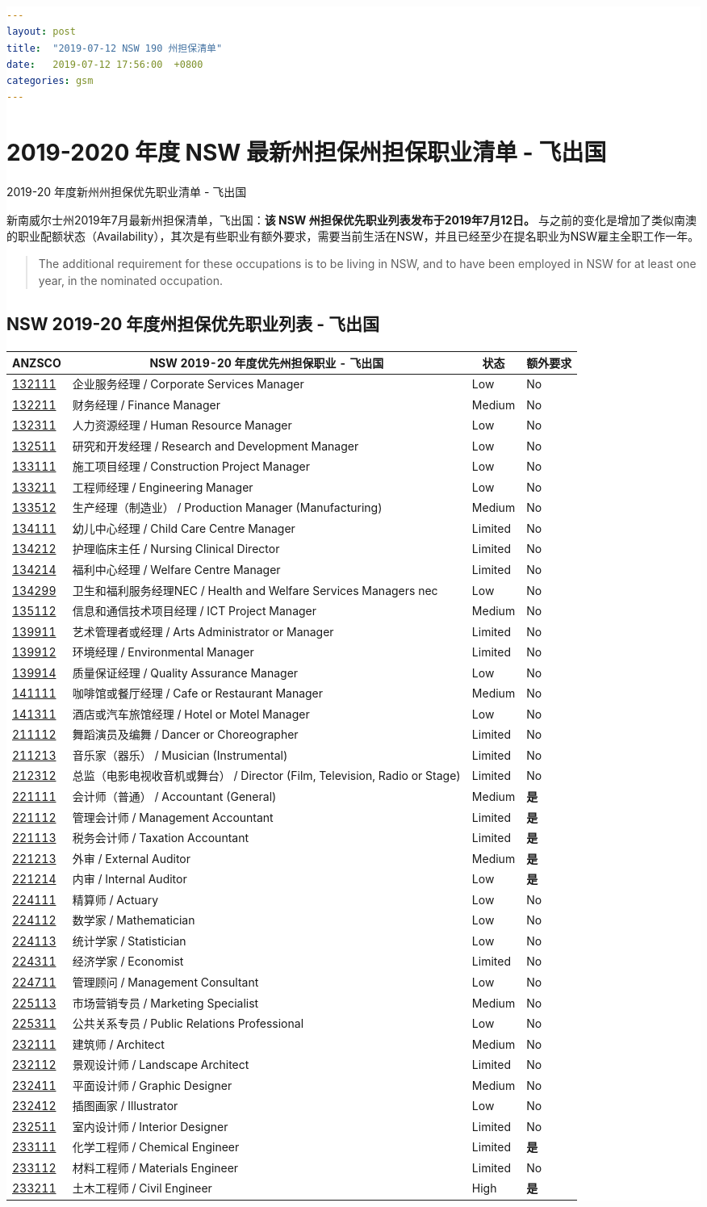```yaml
---
layout: post
title:  "2019-07-12 NSW 190 州担保清单"
date:   2019-07-12 17:56:00  +0800
categories: gsm
---
```

  
# 2019-2020 年度 NSW 最新州担保州担保职业清单 - 飞出国

2019-20 年度新州州担保优先职业清单 - 飞出国

新南威尔士州2019年7月最新州担保清单，飞出国：**该 NSW 州担保优先职业列表发布于2019年7月12日。** 与之前的变化是增加了类似南澳的职业配额状态（Availability），其次是有些职业有额外要求，需要当前生活在NSW，并且已经至少在提名职业为NSW雇主全职工作一年。

> The additional requirement for these occupations is to be living in NSW, and to have been employed in NSW for at least one year, in the nominated occupation.

## NSW 2019-20 年度州担保优先职业列表 - 飞出国

ANZSCO | NSW 2019-20 年度优先州担保职业 - 飞出国 | 状态 |额外要求
--- | --- | ---- | ---
[132111] | 企业服务经理 / Corporate Services Manager | Low | No
[132211] | 财务经理 / Finance Manager | Medium | No
[132311] | 人力资源经理 / Human Resource Manager | Low | No
[132511] | 研究和开发经理 / Research and Development Manager | Low | No
[133111] | 施工项目经理 / Construction Project Manager | Low | No
[133211] | 工程师经理 / Engineering Manager | Low | No
[133512] | 生产经理（制造业） / Production Manager (Manufacturing) | Medium | No
[134111] | 幼儿中心经理 / Child Care Centre Manager | Limited | No
[134212] | 护理临床主任 / Nursing Clinical Director | Limited | No
[134214] | 福利中心经理 / Welfare Centre Manager | Limited | No
[134299] | 卫生和福利服务经理NEC / Health and Welfare Services Managers nec | Low | No
[135112] | 信息和通信技术项目经理 / ICT Project Manager | Medium | No
[139911] | 艺术管理者或经理 / Arts Administrator or Manager | Limited | No
[139912] | 环境经理 / Environmental Manager | Limited | No
[139914] | 质量保证经理 / Quality Assurance Manager | Low | No
[141111] | 咖啡馆或餐厅经理 / Cafe or Restaurant Manager | Medium | No
[141311] | 酒店或汽车旅馆经理 / Hotel or Motel Manager | Low | No
[211112] | 舞蹈演员及编舞 / Dancer or Choreographer | Limited | No
[211213] | 音乐家（器乐） / Musician (Instrumental) | Limited | No
[212312] | 总监（电影电视收音机或舞台） / Director (Film, Television, Radio or Stage) | Limited | No
[221111] | 会计师（普通） / Accountant (General) | Medium | **是**
[221112] | 管理会计师 / Management Accountant | Limited | **是**
[221113] | 税务会计师 / Taxation Accountant | Limited | **是**
[221213] | 外审 / External Auditor | Medium | **是**
[221214] | 内审 / Internal Auditor | Low | **是**
[224111] | 精算师 / Actuary | Low | No
[224112] | 数学家 / Mathematician | Low | No
[224113] | 统计学家 / Statistician | Low | No
[224311] | 经济学家 / Economist | Limited | No
[224711] | 管理顾问 / Management Consultant | Low | No
[225113] | 市场营销专员 / Marketing Specialist | Medium | No
[225311] | 公共关系专员 / Public Relations Professional | Low | No
[232111] | 建筑师 / Architect | Medium | No
[232112] | 景观设计师 / Landscape Architect | Limited | No
[232411] | 平面设计师 / Graphic Designer | Medium | No
[232412] | 插图画家 / Illustrator | Low | No
[232511] | 室内设计师 / Interior Designer | Limited | No
[233111] | 化学工程师 / Chemical Engineer | Limited | **是**
[233112] | 材料工程师 / Materials Engineer | Limited | No
[233211] | 土木工程师 / Civil Engineer | High | **是**

[132111]: http://bbs.fcgvisa.com/t/flyabroad/1003?target=blank
[132211]: http://bbs.fcgvisa.com/t/flyabroad/1004?target=blank
[132311]: http://bbs.fcgvisa.com/t/flyabroad/1011?target=blank
[132511]: http://bbs.fcgvisa.com/t/flyabroad/1013?target=blank
[133111]: http://bbs.fcgvisa.com/t/flyabroad/1014?target=blank
[133211]: http://bbs.fcgvisa.com/t/flyabroad/1054?target=blank
[133512]: http://bbs.fcgvisa.com/t/flyabroad/1059?target=blank
[134111]: http://bbs.fcgvisa.com/t/flyabroad/1063?target=blank
[134212]: http://bbs.fcgvisa.com/t/flyabroad/1065?target=blank
[134214]: http://bbs.fcgvisa.com/t/flyabroad/1068?target=blank
[134299]: http://bbs.fcgvisa.com/t/flyabroad/1069?target=blank
[135112]: http://bbs.fcgvisa.com/t/flyabroad/1075?target=blank
[139911]: http://bbs.fcgvisa.com/t/flyabroad/1081?target=blank
[139912]: http://bbs.fcgvisa.com/t/flyabroad/1082?target=blank
[139914]: http://bbs.fcgvisa.com/t/flyabroad/1084?target=blank
[141111]: http://bbs.fcgvisa.com/t/flyabroad/1087?target=blank
[141311]: http://bbs.fcgvisa.com/t/flyabroad/1089?target=blank
[211112]: http://bbs.fcgvisa.com/t/flyabroad/914?target=blank
[211213]: http://bbs.fcgvisa.com/t/flyabroad/854?target=blank
[212312]: http://bbs.fcgvisa.com/t/flyabroad/872?target=blank
[221111]: http://bbs.fcgvisa.com/t/flyabroad/895?target=blank
[221112]: http://bbs.fcgvisa.com/t/flyabroad/896?target=blank
[221113]: http://bbs.fcgvisa.com/t/flyabroad/897?target=blank
[221213]: http://bbs.fcgvisa.com/t/flyabroad/900?target=blank
[221214]: http://bbs.fcgvisa.com/t/flyabroad/901?target=blank
[224111]: http://bbs.fcgvisa.com/t/flyabroad/921?target=blank
[224112]: http://bbs.fcgvisa.com/t/flyabroad/922?target=blank
[224113]: http://bbs.fcgvisa.com/t/flyabroad/923?target=blank
[224311]: http://bbs.fcgvisa.com/t/flyabroad/930?target=blank
[224711]: http://bbs.fcgvisa.com/t/flyabroad/937?target=blank
[225113]: http://bbs.fcgvisa.com/t/flyabroad/956?target=blank
[225311]: http://bbs.fcgvisa.com/t/flyabroad/961?target=blank
[232111]: http://bbs.fcgvisa.com/t/flyabroad/977?target=blank
[232112]: http://bbs.fcgvisa.com/t/flyabroad/978?target=blank
[232411]: http://bbs.fcgvisa.com/t/flyabroad/985?target=blank
[232412]: http://bbs.fcgvisa.com/t/flyabroad/986?target=blank
[232511]: http://bbs.fcgvisa.com/t/flyabroad/990?target=blank
[233111]: http://bbs.fcgvisa.com/t/flyabroad/993?target=blank
[233112]: http://bbs.fcgvisa.com/t/flyabroad/994?target=blank
[233211]: http://bbs.fcgvisa.com/t/flyabroad/996?target=blank
[233212]: http://bbs.fcgvisa.com/t/flyabroad/997?target=blank
[233213]: http://bbs.fcgvisa.com/t/flyabroad/999?target=blank
[233214]: http://bbs.fcgvisa.com/t/flyabroad/1000?target=blank
[233215]: http://bbs.fcgvisa.com/t/flyabroad/1001?target=blank
[233311]: http://bbs.fcgvisa.com/t/flyabroad/1005?target=blank
[233411]: http://bbs.fcgvisa.com/t/flyabroad/1006?target=blank
[233511]: http://bbs.fcgvisa.com/t/flyabroad/1007?target=blank
[233512]: http://bbs.fcgvisa.com/t/flyabroad/1008?target=blank
[233513]: http://bbs.fcgvisa.com/t/flyabroad/1009?target=blank
[233611]: http://bbs.fcgvisa.com/t/flyabroad/1010?target=blank
[233612]: http://bbs.fcgvisa.com/t/flyabroad/1015?target=blank
[233911]: http://bbs.fcgvisa.com/t/flyabroad/1016?target=blank
[233913]: http://bbs.fcgvisa.com/t/flyabroad/1018?target=blank
[233915]: http://bbs.fcgvisa.com/t/flyabroad/1020?target=blank
[233916]: http://bbs.fcgvisa.com/t/flyabroad/1021?target=blank
[233999]: http://bbs.fcgvisa.com/t/flyabroad/1022?target=blank
[234111]: http://bbs.fcgvisa.com/t/flyabroad/1023?target=blank
[234112]: http://bbs.fcgvisa.com/t/flyabroad/1024?target=blank
[234211]: http://bbs.fcgvisa.com/t/flyabroad/1026?target=blank
[234212]: http://bbs.fcgvisa.com/t/flyabroad/1027?target=blank
[234312]: http://bbs.fcgvisa.com/t/flyabroad/1030?target=blank
[234313]: http://bbs.fcgvisa.com/t/flyabroad/1031?target=blank
[234399]: http://bbs.fcgvisa.com/t/flyabroad/1033?target=blank
[234511]: http://bbs.fcgvisa.com/t/flyabroad/1036?target=blank
[234514]: http://bbs.fcgvisa.com/t/flyabroad/1039?target=blank
[234515]: http://bbs.fcgvisa.com/t/flyabroad/1040?target=blank
[234516]: http://bbs.fcgvisa.com/t/flyabroad/1041?target=blank
[234517]: http://bbs.fcgvisa.com/t/flyabroad/1042?target=blank
[234518]: http://bbs.fcgvisa.com/t/flyabroad/1043?target=blank
[234599]: http://bbs.fcgvisa.com/t/flyabroad/1044?target=blank
[234611]: http://bbs.fcgvisa.com/t/flyabroad/1045?target=blank
[234711]: http://bbs.fcgvisa.com/t/flyabroad/1046?target=blank
[234914]: http://bbs.fcgvisa.com/t/flyabroad/1051?target=blank
[234999]: http://bbs.fcgvisa.com/t/flyabroad/1052?target=blank
[241111]: http://bbs.fcgvisa.com/t/flyabroad/1587?target=blank
[241411]: http://bbs.fcgvisa.com/t/flyabroad/1594?target=blank
[241511]: http://bbs.fcgvisa.com/t/flyabroad/1595?target=blank
[251211]: http://bbs.fcgvisa.com/t/flyabroad/1469?target=blank
[251212]: http://bbs.fcgvisa.com/t/flyabroad/1468?target=blank
[251213]: http://bbs.fcgvisa.com/t/flyabroad/1467?target=blank
[251214]: http://bbs.fcgvisa.com/t/flyabroad/1466?target=blank
[251312]: http://bbs.fcgvisa.com/t/flyabroad/1464?target=blank
[251411]: http://bbs.fcgvisa.com/t/flyabroad/1463?target=blank
[251513]: http://bbs.fcgvisa.com/t/flyabroad/1459?target=blank
[252111]: http://bbs.fcgvisa.com/t/flyabroad/1455?target=blank
[252411]: http://bbs.fcgvisa.com/t/flyabroad/1445?target=blank
[252511]: http://bbs.fcgvisa.com/t/flyabroad/1444?target=blank
[252611]: http://bbs.fcgvisa.com/t/flyabroad/1443?target=blank
[253912]: http://bbs.fcgvisa.com/t/flyabroad/1397?target=blank
[253913]: http://bbs.fcgvisa.com/t/flyabroad/1395?target=blank
[253914]: http://bbs.fcgvisa.com/t/flyabroad/1393?target=blank
[253915]: http://bbs.fcgvisa.com/t/flyabroad/1391?target=blank
[253917]: http://bbs.fcgvisa.com/t/flyabroad/1388?target=blank
[253999]: http://bbs.fcgvisa.com/t/flyabroad/1382?target=blank
[254111]: http://bbs.fcgvisa.com/t/flyabroad/1379?target=blank
[254311]: http://bbs.fcgvisa.com/t/flyabroad/1367?target=blank
[254411]: http://bbs.fcgvisa.com/t/flyabroad/1364?target=blank
[254412]: http://bbs.fcgvisa.com/t/flyabroad/1360?target=blank
[254413]: http://bbs.fcgvisa.com/t/flyabroad/1357?target=blank
[254414]: http://bbs.fcgvisa.com/t/flyabroad/1354?target=blank
[254415]: http://bbs.fcgvisa.com/t/flyabroad/1308?target=blank
[254417]: http://bbs.fcgvisa.com/t/flyabroad/1306?target=blank
[254418]: http://bbs.fcgvisa.com/t/flyabroad/1304?target=blank
[254421]: http://bbs.fcgvisa.com/t/flyabroad/1302?target=blank
[254422]: http://bbs.fcgvisa.com/t/flyabroad/1300?target=blank
[254423]: http://bbs.fcgvisa.com/t/flyabroad/1299?target=blank
[254424]: http://bbs.fcgvisa.com/t/flyabroad/1298?target=blank
[254425]: http://bbs.fcgvisa.com/t/flyabroad/1297?target=blank
[254499]: http://bbs.fcgvisa.com/t/flyabroad/1296?target=blank
[261111]: http://bbs.fcgvisa.com/t/flyabroad/1268?target=blank
[261112]: http://bbs.fcgvisa.com/t/flyabroad/1269?target=blank
[261211]: http://bbs.fcgvisa.com/t/flyabroad/1270?target=blank
[261212]: http://bbs.fcgvisa.com/t/flyabroad/1271?target=blank
[261311]: http://bbs.fcgvisa.com/t/flyabroad/1272?target=blank
[261312]: http://bbs.fcgvisa.com/t/flyabroad/1273?target=blank
[261313]: http://bbs.fcgvisa.com/t/flyabroad/1274?target=blank
[261314]: http://bbs.fcgvisa.com/t/flyabroad/1275?target=blank
[262111]: http://bbs.fcgvisa.com/t/flyabroad/1277?target=blank
[262112]: http://bbs.fcgvisa.com/t/flyabroad/1278?target=blank
[262113]: http://bbs.fcgvisa.com/t/flyabroad/1279?target=blank
[263111]: http://bbs.fcgvisa.com/t/flyabroad/1280?target=blank
[263112]: http://bbs.fcgvisa.com/t/flyabroad/1281?target=blank
[263212]: http://bbs.fcgvisa.com/t/flyabroad/1284?target=blank
[263213]: http://bbs.fcgvisa.com/t/flyabroad/1285?target=blank
[263311]: http://bbs.fcgvisa.com/t/flyabroad/1287?target=blank
[263312]: http://bbs.fcgvisa.com/t/flyabroad/1288?target=blank
[271111]: http://bbs.fcgvisa.com/t/flyabroad/1115?target=blank
[271311]: http://bbs.fcgvisa.com/t/flyabroad/1121?target=blank
[272311]: http://bbs.fcgvisa.com/t/flyabroad/1129?target=blank
[272313]: http://bbs.fcgvisa.com/t/flyabroad/1131?target=blank
[272399]: http://bbs.fcgvisa.com/t/flyabroad/1133?target=blank
[272511]: http://bbs.fcgvisa.com/t/flyabroad/1139?target=blank
[272613]: http://bbs.fcgvisa.com/t/flyabroad/1142?target=blank
[311213]: http://bbs.fcgvisa.com/t/flyabroad/1155?target=blank
[312111]: http://bbs.fcgvisa.com/t/flyabroad/1170?target=blank
[312211]: http://bbs.fcgvisa.com/t/flyabroad/1177?target=blank
[312212]: http://bbs.fcgvisa.com/t/flyabroad/1178?target=blank
[312311]: http://bbs.fcgvisa.com/t/flyabroad/1179?target=blank
[312312]: http://bbs.fcgvisa.com/t/flyabroad/1180?target=blank
[313213]: http://bbs.fcgvisa.com/t/flyabroad/1198?target=blank
[321111]: http://bbs.fcgvisa.com/t/flyabroad/1200?target=blank
[321211]: http://bbs.fcgvisa.com/t/flyabroad/1201?target=blank
[321212]: http://bbs.fcgvisa.com/t/flyabroad/1202?target=blank
[321213]: http://bbs.fcgvisa.com/t/flyabroad/1203?target=blank
[321214]: http://bbs.fcgvisa.com/t/flyabroad/1204?target=blank
[322211]: http://bbs.fcgvisa.com/t/flyabroad/1212?target=blank
[322311]: http://bbs.fcgvisa.com/t/flyabroad/1213?target=blank
[322313]: http://bbs.fcgvisa.com/t/flyabroad/1215?target=blank
[323211]: http://bbs.fcgvisa.com/t/flyabroad/1219?target=blank
[323212]: http://bbs.fcgvisa.com/t/flyabroad/1220?target=blank
[323213]: http://bbs.fcgvisa.com/t/flyabroad/1221?target=blank
[323214]: http://bbs.fcgvisa.com/t/flyabroad/1222?target=blank
[323313]: http://bbs.fcgvisa.com/t/flyabroad/1227?target=blank
[324111]: http://bbs.fcgvisa.com/t/flyabroad/1233?target=blank
[331111]: http://bbs.fcgvisa.com/t/flyabroad/1237?target=blank
[331112]: http://bbs.fcgvisa.com/t/flyabroad/1238?target=blank
[331211]: http://bbs.fcgvisa.com/t/flyabroad/1239?target=blank
[331212]: http://bbs.fcgvisa.com/t/flyabroad/1240?target=blank
[331213]: http://bbs.fcgvisa.com/t/flyabroad/1241?target=blank
[333111]: http://bbs.fcgvisa.com/t/flyabroad/1244?target=blank
[333211]: http://bbs.fcgvisa.com/t/flyabroad/1245?target=blank
[333411]: http://bbs.fcgvisa.com/t/flyabroad/1248?target=blank
[334111]: http://bbs.fcgvisa.com/t/flyabroad/1249?target=blank
[334113]: http://bbs.fcgvisa.com/t/flyabroad/1251?target=blank
[334114]: http://bbs.fcgvisa.com/t/flyabroad/1252?target=blank
[334115]: http://bbs.fcgvisa.com/t/flyabroad/1253?target=blank
[341111]: http://bbs.fcgvisa.com/t/flyabroad/1301?target=blank
[341113]: http://bbs.fcgvisa.com/t/flyabroad/1305?target=blank
[342111]: http://bbs.fcgvisa.com/t/flyabroad/1309?target=blank
[342212]: http://bbs.fcgvisa.com/t/flyabroad/1312?target=blank
[342313]: http://bbs.fcgvisa.com/t/flyabroad/1315?target=blank
[342314]: http://bbs.fcgvisa.com/t/flyabroad/1316?target=blank
[351111]: http://bbs.fcgvisa.com/t/flyabroad/1322?target=blank
[351112]: http://bbs.fcgvisa.com/t/flyabroad/1323?target=blank
[351211]: http://bbs.fcgvisa.com/t/flyabroad/1324?target=blank
[351311]: http://bbs.fcgvisa.com/t/flyabroad/1325?target=blank
[351411]: http://bbs.fcgvisa.com/t/flyabroad/1326?target=blank
[361112]: http://bbs.fcgvisa.com/t/flyabroad/1328?target=blank
[362111]: http://bbs.fcgvisa.com/t/flyabroad/1335?target=blank
[391111]: http://bbs.fcgvisa.com/t/flyabroad/1341?target=blank
[394111]: http://bbs.fcgvisa.com/t/flyabroad/1358?target=blank
[411411]: http://bbs.fcgvisa.com/t/flyabroad/1473?target=blank
[411711]: http://bbs.fcgvisa.com/t/flyabroad/1478?target=blank
[452316]: http://bbs.fcgvisa.com/t/flyabroad/1513?target=blank
[452411]: http://bbs.fcgvisa.com/t/flyabroad/1524?target=blank
[511112]: http://bbs.fcgvisa.com/t/flyabroad/1495?target=blank